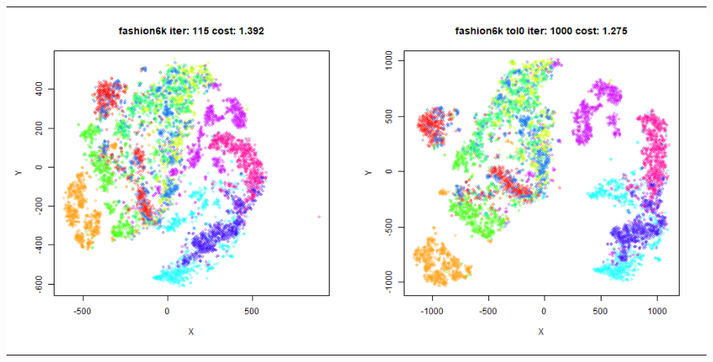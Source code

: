 |                             |                           |
:----------------------------:|:--------------------------:
![fashion6k qsne](../img/qsne/fashion6k-qsne.png)|![fashion6k qsnet0](../img/qsne/fashion6k-qsnet0.png)